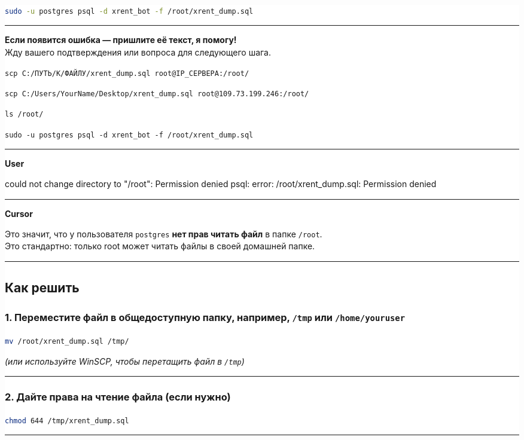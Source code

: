```sh
sudo -u postgres psql -d xrent_bot -f /root/xrent_dump.sql
```

---

**Если появится ошибка — пришлите её текст, я помогу!**  
Жду вашего подтверждения или вопроса для следующего шага.

```shellscript
scp C:/ПУТЬ/К/ФАЙЛУ/xrent_dump.sql root@IP_СЕРВЕРА:/root/
```

```shellscript
scp C:/Users/YourName/Desktop/xrent_dump.sql root@109.73.199.246:/root/
```

```shellscript
ls /root/
```

```shellscript
sudo -u postgres psql -d xrent_bot -f /root/xrent_dump.sql
```

---

**User**

could not change directory to "/root": Permission denied
psql: error: /root/xrent_dump.sql: Permission denied


---

**Cursor**

Это значит, что у пользователя `postgres` **нет прав читать файл** в папке `/root`.  
Это стандартно: только root может читать файлы в своей домашней папке.

---

## Как решить

### **1. Переместите файл в общедоступную папку, например, `/tmp` или `/home/youruser`**

```sh
mv /root/xrent_dump.sql /tmp/
```
*(или используйте WinSCP, чтобы перетащить файл в `/tmp`)*

---

### **2. Дайте права на чтение файла (если нужно)**

```sh
chmod 644 /tmp/xrent_dump.sql
```

---